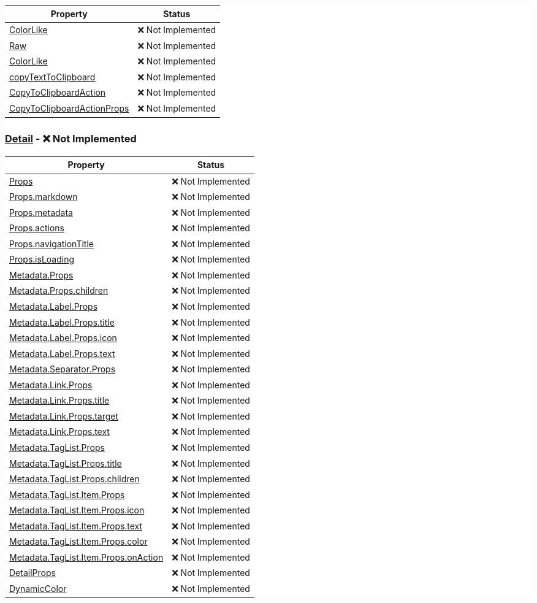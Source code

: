 | Property                         | Status               |
|----------------------------------|----------------------|
| [ColorLike](https://github.com/BlastLauncher/raycast-api-tracking/blob/main/api-index.d.ts#L1199) | ❌ Not Implemented    |
| [Raw](https://github.com/BlastLauncher/raycast-api-tracking/blob/main/api-index.d.ts#L1262) | ❌ Not Implemented    |
| [ColorLike](https://github.com/BlastLauncher/raycast-api-tracking/blob/main/api-index.d.ts#L1278) | ❌ Not Implemented    |
| [copyTextToClipboard](https://github.com/BlastLauncher/raycast-api-tracking/blob/main/api-index.d.ts#L1643) | ❌ Not Implemented    |
| [CopyToClipboardAction](https://github.com/BlastLauncher/raycast-api-tracking/blob/main/api-index.d.ts#L1653) | ❌ Not Implemented    |
| [CopyToClipboardActionProps](https://github.com/BlastLauncher/raycast-api-tracking/blob/main/api-index.d.ts#L1653) | ❌ Not Implemented    |
### [Detail](https://github.com/BlastLauncher/raycast-api-tracking/blob/main/api-index.d.ts#L1916) - ❌ Not Implemented

| Property                         | Status               |
|----------------------------------|----------------------|
| [Props](https://github.com/BlastLauncher/raycast-api-tracking/blob/main/api-index.d.ts#L1918) | ❌ Not Implemented    |
| [Props.markdown](https://github.com/BlastLauncher/raycast-api-tracking/blob/main/api-index.d.ts#L1918) | ❌ Not Implemented    |
| [Props.metadata](https://github.com/BlastLauncher/raycast-api-tracking/blob/main/api-index.d.ts#L1918) | ❌ Not Implemented    |
| [Props.actions](https://github.com/BlastLauncher/raycast-api-tracking/blob/main/api-index.d.ts#L1918) | ❌ Not Implemented    |
| [Props.navigationTitle](https://github.com/BlastLauncher/raycast-api-tracking/blob/main/api-index.d.ts#L1918) | ❌ Not Implemented    |
| [Props.isLoading](https://github.com/BlastLauncher/raycast-api-tracking/blob/main/api-index.d.ts#L1918) | ❌ Not Implemented    |
| [Metadata.Props](https://github.com/BlastLauncher/raycast-api-tracking/blob/main/api-index.d.ts#L1923) | ❌ Not Implemented    |
| [Metadata.Props.children](https://github.com/BlastLauncher/raycast-api-tracking/blob/main/api-index.d.ts#L1923) | ❌ Not Implemented    |
| [Metadata.Label.Props](https://github.com/BlastLauncher/raycast-api-tracking/blob/main/api-index.d.ts#L1928) | ❌ Not Implemented    |
| [Metadata.Label.Props.title](https://github.com/BlastLauncher/raycast-api-tracking/blob/main/api-index.d.ts#L1928) | ❌ Not Implemented    |
| [Metadata.Label.Props.icon](https://github.com/BlastLauncher/raycast-api-tracking/blob/main/api-index.d.ts#L1928) | ❌ Not Implemented    |
| [Metadata.Label.Props.text](https://github.com/BlastLauncher/raycast-api-tracking/blob/main/api-index.d.ts#L1928) | ❌ Not Implemented    |
| [Metadata.Separator.Props](https://github.com/BlastLauncher/raycast-api-tracking/blob/main/api-index.d.ts#L1934) | ❌ Not Implemented    |
| [Metadata.Link.Props](https://github.com/BlastLauncher/raycast-api-tracking/blob/main/api-index.d.ts#L1940) | ❌ Not Implemented    |
| [Metadata.Link.Props.title](https://github.com/BlastLauncher/raycast-api-tracking/blob/main/api-index.d.ts#L1940) | ❌ Not Implemented    |
| [Metadata.Link.Props.target](https://github.com/BlastLauncher/raycast-api-tracking/blob/main/api-index.d.ts#L1940) | ❌ Not Implemented    |
| [Metadata.Link.Props.text](https://github.com/BlastLauncher/raycast-api-tracking/blob/main/api-index.d.ts#L1940) | ❌ Not Implemented    |
| [Metadata.TagList.Props](https://github.com/BlastLauncher/raycast-api-tracking/blob/main/api-index.d.ts#L1946) | ❌ Not Implemented    |
| [Metadata.TagList.Props.title](https://github.com/BlastLauncher/raycast-api-tracking/blob/main/api-index.d.ts#L1946) | ❌ Not Implemented    |
| [Metadata.TagList.Props.children](https://github.com/BlastLauncher/raycast-api-tracking/blob/main/api-index.d.ts#L1946) | ❌ Not Implemented    |
| [Metadata.TagList.Item.Props](https://github.com/BlastLauncher/raycast-api-tracking/blob/main/api-index.d.ts#L1951) | ❌ Not Implemented    |
| [Metadata.TagList.Item.Props.icon](https://github.com/BlastLauncher/raycast-api-tracking/blob/main/api-index.d.ts#L1951) | ❌ Not Implemented    |
| [Metadata.TagList.Item.Props.text](https://github.com/BlastLauncher/raycast-api-tracking/blob/main/api-index.d.ts#L1951) | ❌ Not Implemented    |
| [Metadata.TagList.Item.Props.color](https://github.com/BlastLauncher/raycast-api-tracking/blob/main/api-index.d.ts#L1951) | ❌ Not Implemented    |
| [Metadata.TagList.Item.Props.onAction](https://github.com/BlastLauncher/raycast-api-tracking/blob/main/api-index.d.ts#L1951) | ❌ Not Implemented    |
| [DetailProps](https://github.com/BlastLauncher/raycast-api-tracking/blob/main/api-index.d.ts#L2063) | ❌ Not Implemented    |
| [DynamicColor](https://github.com/BlastLauncher/raycast-api-tracking/blob/main/api-index.d.ts#L2382) | ❌ Not Implemented    |